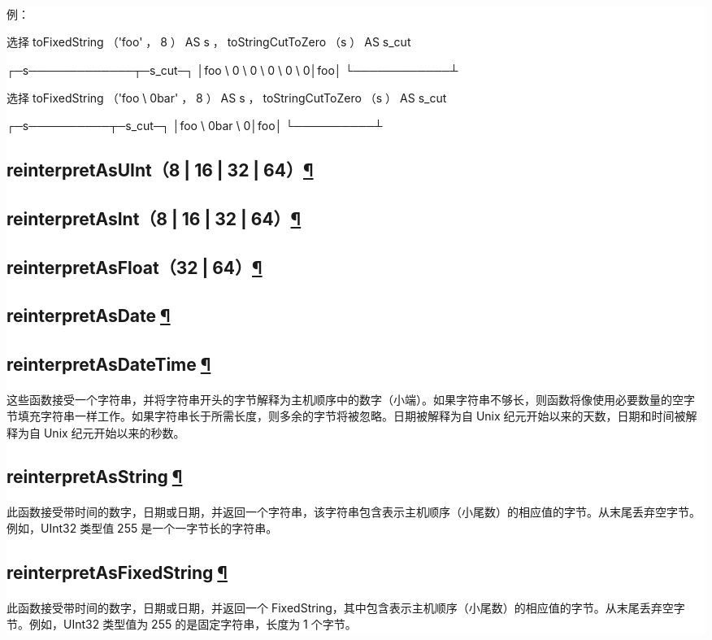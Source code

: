 例：

选择 toFixedString （'foo' ， 8 ） AS s ， toStringCutToZero （s ） AS s_cut

┌─s─────────────┬─s_cut─┐
│foo \ 0 \ 0 \ 0 \ 0 \ 0│foo│
└────────────┴

选择 toFixedString （'foo \ 0bar' ， 8 ） AS s ， toStringCutToZero （s ） AS s_cut

┌─s──────────┬─s_cut─┐
│foo \ 0bar \ 0│foo│
└──────────┴

## reinterpretAsUInt（8 | 16 | 32 | 64）[¶](https://clickhouse.yandex/docs/en/query_language/functions/type_conversion_functions/#reinterpretasuint-8-16-32-64 "永久链接")

## reinterpretAsInt（8 | 16 | 32 | 64）[¶](https://clickhouse.yandex/docs/en/query_language/functions/type_conversion_functions/#reinterpretasint-8-16-32-64 "永久链接")

## reinterpretAsFloat（32 | 64）[¶](https://clickhouse.yandex/docs/en/query_language/functions/type_conversion_functions/#reinterpretasfloat-32-64 "永久链接")

## reinterpretAsDate [¶](https://clickhouse.yandex/docs/en/query_language/functions/type_conversion_functions/#reinterpretasdate "永久链接")

## reinterpretAsDateTime [¶](https://clickhouse.yandex/docs/en/query_language/functions/type_conversion_functions/#reinterpretasdatetime "永久链接")

这些函数接受一个字符串，并将字符串开头的字节解释为主机顺序中的数字（小端）。如果字符串不够长，则函数将像使用必要数量的空字节填充字符串一样工作。如果字符串长于所需长度，则多余的字节将被忽略。日期被解释为自 Unix 纪元开始以来的天数，日期和时间被解释为自 Unix 纪元开始以来的秒数。

## reinterpretAsString [¶](https://clickhouse.yandex/docs/en/query_language/functions/type_conversion_functions/#type_conversion_functions-reinterpretAsString "永久链接")

此函数接受带时间的数字，日期或日期，并返回一个字符串，该字符串包含表示主机顺序（小尾数）的相应值的字节。从末尾丢弃空字节。例如，UInt32 类型值 255 是一个一字节长的字符串。

## reinterpretAsFixedString [¶](https://clickhouse.yandex/docs/en/query_language/functions/type_conversion_functions/#reinterpretasfixedstring "永久链接")

此函数接受带时间的数字，日期或日期，并返回一个 FixedString，其中包含表示主机顺序（小尾数）的相应值的字节。从末尾丢弃空字节。例如，UInt32 类型值为 255 的是固定字符串，长度为 1 个字节。
